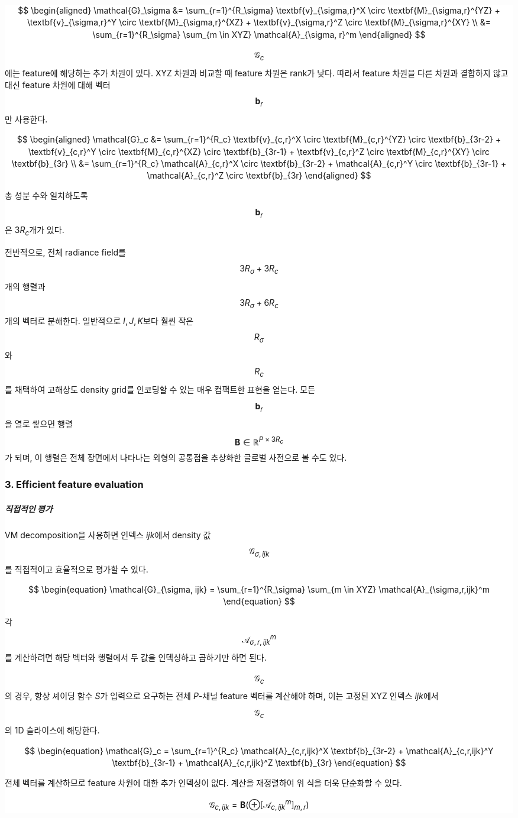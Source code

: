 $$
\begin{aligned}
\mathcal{G}_\sigma &= \sum_{r=1}^{R_\sigma} \textbf{v}_{\sigma,r}^X \circ \textbf{M}_{\sigma,r}^{YZ} + \textbf{v}_{\sigma,r}^Y \circ \textbf{M}_{\sigma,r}^{XZ} + \textbf{v}_{\sigma,r}^Z \circ \textbf{M}_{\sigma,r}^{XY} \\
&= \sum_{r=1}^{R_\sigma} \sum_{m \in XYZ} \mathcal{A}_{\sigma, r}^m
\end{aligned}
$$

$$\mathcal{G}_c$$에는 feature에 해당하는 추가 차원이 있다. XYZ 차원과 비교할 때 feature 차원은 rank가 ​​낮다. 따라서 feature 차원을 다른 차원과 결합하지 않고 대신 feature 차원에 대해 벡터 $$\textbf{b}_r$$만 사용한다. 

$$
\begin{aligned}
\mathcal{G}_c &= \sum_{r=1}^{R_c} \textbf{v}_{c,r}^X \circ \textbf{M}_{c,r}^{YZ} \circ \textbf{b}_{3r-2} + \textbf{v}_{c,r}^Y \circ \textbf{M}_{c,r}^{XZ} \circ \textbf{b}_{3r-1} + \textbf{v}_{c,r}^Z \circ \textbf{M}_{c,r}^{XY} \circ \textbf{b}_{3r} \\
&= \sum_{r=1}^{R_c} \mathcal{A}_{c,r}^X \circ \textbf{b}_{3r-2} + \mathcal{A}_{c,r}^Y \circ \textbf{b}_{3r-1} + \mathcal{A}_{c,r}^Z \circ \textbf{b}_{3r}
\end{aligned}
$$

총 성분 수와 일치하도록 $$\textbf{b}_r$$은 $3R_c$개가 있다. 

전반적으로, 전체 radiance field를 $$3R_\sigma + 3R_c$$개의 행렬과 $$3R_\sigma + 6R_c$$개의 벡터로 분해한다. 일반적으로 $I, J, K$보다 훨씬 작은 $$R_\sigma$$와 $$R_c$$를 채택하여 고해상도 density grid를 인코딩할 수 있는 매우 컴팩트한 표현을 얻는다. 모든 $$\textbf{b}_r$$을 열로 쌓으면 행렬 $$\textbf{B} \in \mathbb{R}^{P \times 3R_c}$$가 되며, 이 행렬은 전체 장면에서 나타나는 외형의 공통점을 추상화한 글로벌 사전으로 볼 수도 있다. 

### 3. Efficient feature evaluation
##### 직접적인 평가
VM decomposition을 사용하면 인덱스 $ijk$에서 density 값 $$\mathcal{G}_{\sigma, ijk}$$를 직접적이고 효율적으로 평가할 수 있다.

$$
\begin{equation}
\mathcal{G}_{\sigma, ijk} = \sum_{r=1}^{R_\sigma} \sum_{m \in XYZ} \mathcal{A}_{\sigma,r,ijk}^m
\end{equation}
$$

각 $$\mathcal{A}_{\sigma,r,ijk}^m$$를 계산하려면 해당 벡터와 행렬에서 두 값을 인덱싱하고 곱하기만 하면 된다. 

$$\mathcal{G}_c$$의 경우, 항상 셰이딩 함수 $S$가 입력으로 요구하는 전체 $P$-채널 feature 벡터를 계산해야 하며, 이는 고정된 XYZ 인덱스 $ijk$에서 $$\mathcal{G}_c$$의 1D 슬라이스에 해당한다. 

$$
\begin{equation}
\mathcal{G}_c = \sum_{r=1}^{R_c} \mathcal{A}_{c,r,ijk}^X \textbf{b}_{3r-2} + \mathcal{A}_{c,r,ijk}^Y \textbf{b}_{3r-1} + \mathcal{A}_{c,r,ijk}^Z \textbf{b}_{3r}
\end{equation}
$$

전체 벡터를 계산하므로 feature 차원에 대한 추가 인덱싱이 없다. 계산을 재정렬하여 위 식을 더욱 단순화할 수 있다. 

$$
\begin{equation}
\mathcal{G}_{c,ijk} = \textbf{B}(\oplus [\mathcal{A}_{c,ijk}^m]_{m,r})
\end{equation}
$$
